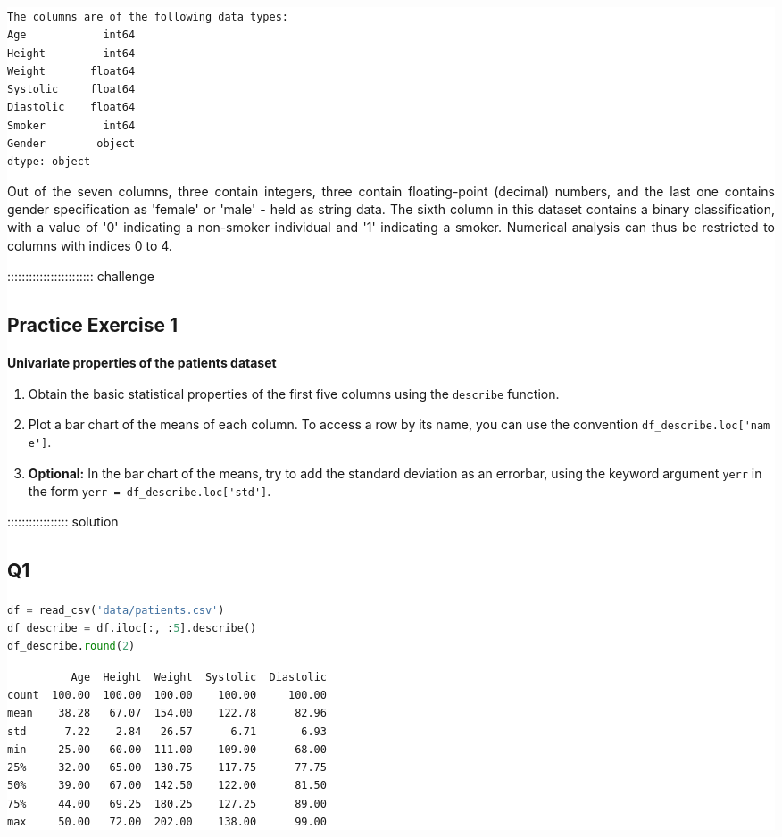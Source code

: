 ``` output
The columns are of the following data types:
Age            int64
Height         int64
Weight       float64
Systolic     float64
Diastolic    float64
Smoker         int64
Gender        object
dtype: object
```

<p style='text-align: justify;'>
Out of the seven columns, three contain integers, three contain floating-point (decimal) numbers, and the last one contains gender specification as 'female' or 'male' - held as string data. The sixth column in this dataset contains a binary classification, with a value of '0' indicating a non-smoker individual and '1' indicating a smoker. Numerical analysis can thus be restricted to columns with indices 0 to 4.
</p>

:::::::::::::::::::::::: challenge
## Practice Exercise 1 

**Univariate properties of the patients dataset**

1. Obtain the basic statistical properties of the first five columns using the `describe` function.

2. Plot a bar chart of the means of each column. To access a row by its name, you can use the convention `df_describe.loc['name']`.

3. **Optional:** In the bar chart of the means, try to add the standard deviation as an errorbar, using the keyword argument `yerr` in the form `yerr = df_describe.loc['std']`.


::::::::::::::::: solution

## Q1

``` python
df = read_csv('data/patients.csv')
df_describe = df.iloc[:, :5].describe()
df_describe.round(2)
```

``` output
          Age  Height  Weight  Systolic  Diastolic
count  100.00  100.00  100.00    100.00     100.00
mean    38.28   67.07  154.00    122.78      82.96
std      7.22    2.84   26.57      6.71       6.93
min     25.00   60.00  111.00    109.00      68.00
25%     32.00   65.00  130.75    117.75      77.75
50%     39.00   67.00  142.50    122.00      81.50
75%     44.00   69.25  180.25    127.25      89.00
max     50.00   72.00  202.00    138.00      99.00
```


[r-markdown]: https://rmarkdown.rstudio.com/